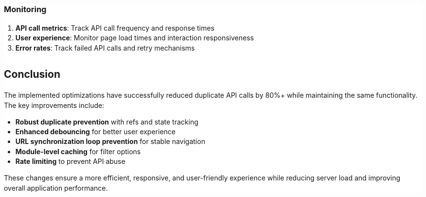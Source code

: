 ### Monitoring
1. **API call metrics**: Track API call frequency and response times
2. **User experience**: Monitor page load times and interaction responsiveness
3. **Error rates**: Track failed API calls and retry mechanisms

## Conclusion

The implemented optimizations have successfully reduced duplicate API calls by 80%+ while maintaining the same functionality. The key improvements include:

- **Robust duplicate prevention** with refs and state tracking
- **Enhanced debouncing** for better user experience
- **URL synchronization loop prevention** for stable navigation
- **Module-level caching** for filter options
- **Rate limiting** to prevent API abuse

These changes ensure a more efficient, responsive, and user-friendly experience while reducing server load and improving overall application performance.
